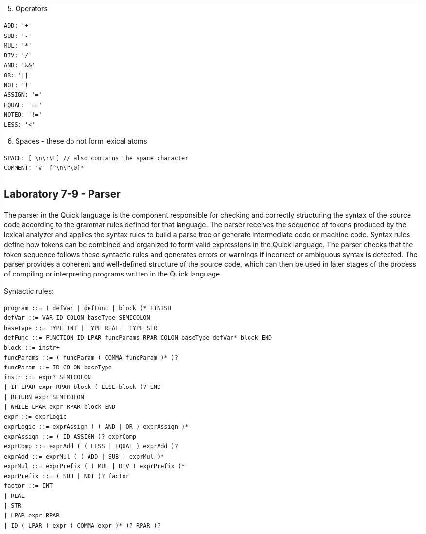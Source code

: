 5. Operators
```
ADD: '+'
SUB: '-'
MUL: '*'
DIV: '/'
AND: '&&'
OR: '||'
NOT: '!'
ASSIGN: '='
EQUAL: '=='
NOTEQ: '!='
LESS: '<'
```

6. Spaces - these do not form lexical atoms
```
SPACE: [ \n\r\t] // also contains the space character
COMMENT: '#' [^\n\r\0]*
```

## Laboratory 7-9 - Parser
The parser in the Quick language is the component responsible for checking and correctly structuring the syntax of the source code according to the grammar rules defined for that language. The parser receives the sequence of tokens produced by the lexical analyzer and applies the syntax rules to build a parse tree or generate intermediate code or machine code. Syntax rules define how tokens can be combined and organized to form valid expressions in the Quick language. The parser checks that the token sequence follows these syntactic rules and generates errors or warnings if incorrect or ambiguous syntax is detected. The parser provides a coherent and well-defined structure of the source code, which can then be used in later stages of the process of compiling or interpreting programs written in the Quick language.

Syntactic rules:
```
program ::= ( defVar | defFunc | block )* FINISH
defVar ::= VAR ID COLON baseType SEMICOLON
baseType ::= TYPE_INT | TYPE_REAL | TYPE_STR
defFunc ::= FUNCTION ID LPAR funcParams RPAR COLON baseType defVar* block END
block ::= instr+
funcParams ::= ( funcParam ( COMMA funcParam )* )?
funcParam ::= ID COLON baseType
instr ::= expr? SEMICOLON
| IF LPAR expr RPAR block ( ELSE block )? END
| RETURN expr SEMICOLON
| WHILE LPAR expr RPAR block END
expr ::= exprLogic
exprLogic ::= exprAssign ( ( AND | OR ) exprAssign )*
exprAssign ::= ( ID ASSIGN )? exprComp
exprComp ::= exprAdd ( ( LESS | EQUAL ) exprAdd )?
exprAdd ::= exprMul ( ( ADD | SUB ) exprMul )*
exprMul ::= exprPrefix ( ( MUL | DIV ) exprPrefix )*
exprPrefix ::= ( SUB | NOT )? factor
factor ::= INT
| REAL
| STR
| LPAR expr RPAR
| ID ( LPAR ( expr ( COMMA expr )* )? RPAR )?
```
